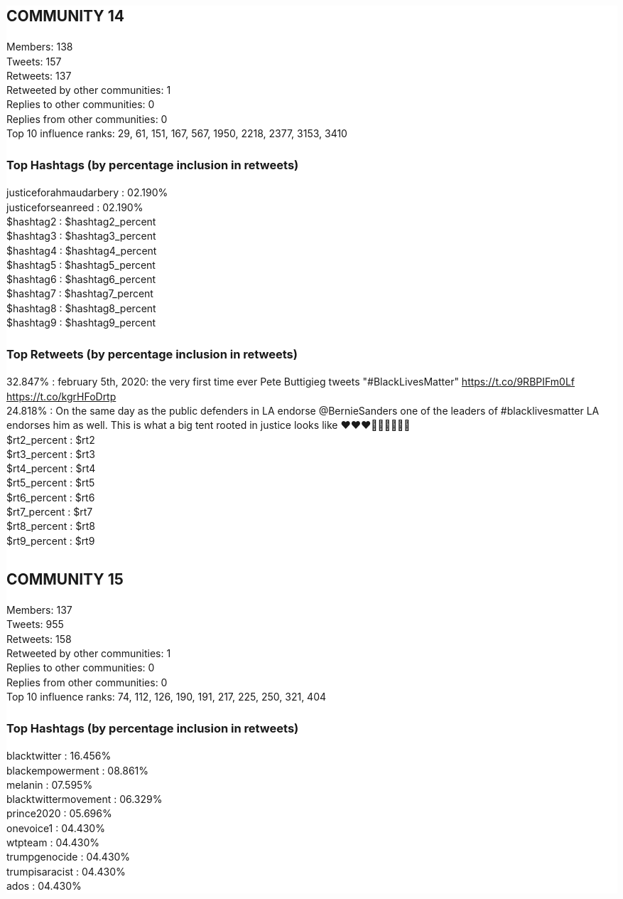 
## COMMUNITY 14

Members: 138  
Tweets: 157  
Retweets: 137  
Retweeted by other communities: 1  
Replies to other communities: 0  
Replies from other communities: 0  
Top 10 influence ranks: 29, 61, 151, 167, 567, 1950, 2218, 2377, 3153, 3410  

### Top Hashtags (by percentage inclusion in retweets)
justiceforahmaudarbery : 02.190%  
justiceforseanreed : 02.190%  
$hashtag2 : $hashtag2_percent  
$hashtag3 : $hashtag3_percent  
$hashtag4 : $hashtag4_percent  
$hashtag5 : $hashtag5_percent  
$hashtag6 : $hashtag6_percent  
$hashtag7 : $hashtag7_percent  
$hashtag8 : $hashtag8_percent  
$hashtag9 : $hashtag9_percent  

### Top Retweets (by percentage inclusion in retweets)
32.847% : february 5th, 2020: the very first time ever Pete Buttigieg tweets "#BlackLivesMatter" https://t.co/9RBPIFm0Lf https://t.co/kgrHFoDrtp  
24.818% : On the same day as the public defenders in LA endorse @BernieSanders one of the leaders of #blacklivesmatter LA endorses him as well. This is what a big tent rooted in justice looks like ❤️❤️❤️✊🏽✊🏽✊🏽  
$rt2_percent : $rt2  
$rt3_percent : $rt3  
$rt4_percent : $rt4  
$rt5_percent : $rt5  
$rt6_percent : $rt6  
$rt7_percent : $rt7  
$rt8_percent : $rt8  
$rt9_percent : $rt9  


## COMMUNITY 15

Members: 137  
Tweets: 955  
Retweets: 158  
Retweeted by other communities: 1  
Replies to other communities: 0  
Replies from other communities: 0  
Top 10 influence ranks: 74, 112, 126, 190, 191, 217, 225, 250, 321, 404  

### Top Hashtags (by percentage inclusion in retweets)
blacktwitter : 16.456%  
blackempowerment : 08.861%  
melanin : 07.595%  
blacktwittermovement : 06.329%  
prince2020 : 05.696%  
onevoice1 : 04.430%  
wtpteam : 04.430%  
trumpgenocide : 04.430%  
trumpisaracist : 04.430%  
ados : 04.430%  
